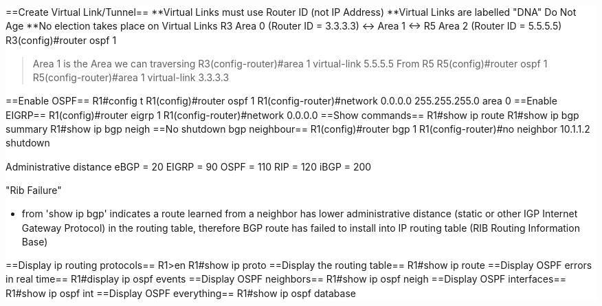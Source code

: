 ==Create Virtual Link/Tunnel==
**Virtual Links must use Router ID (not IP Address)
**Virtual Links are labelled "DNA" Do Not Age
**No election takes place on Virtual Links
R3 Area 0 (Router ID = 3.3.3.3) <-> Area 1 <-> R5 Area 2 (Router ID = 5.5.5.5)
R3(config)#router ospf 1

> Area 1 is the Area we can traversing
> R3(config-router)#area 1 virtual-link 5.5.5.5 
> From R5
> R5(config)#router ospf 1
> R5(config-router)#area 1 virtual-link 3.3.3.3

==Enable OSPF==
R1#config t
R1(config)#router ospf 1
R1(config-router)#network 0.0.0.0 255.255.255.0 area 0
==Enable EIGRP==
R1(config)#router eigrp 1
R1(config-router)#network 0.0.0.0
==Show commands==
R1#show ip route
R1#show ip bgp summary
R1#show ip bgp neigh
==No shutdown bgp neighbour==
R1(config)#router bgp 1
R1(config-router)#no neighbor 10.1.1.2 shutdown

Administrative distance
eBGP = 20
EIGRP = 90
OSPF = 110
RIP = 120
iBGP = 200

"Rib Failure" 

- from 'show ip bgp' indicates a route learned from a neighbor has lower administrative distance (static or other IGP Internet Gateway Protocol) in the routing table, therefore BGP route has failed to install into IP routing table (RIB Routing Information Base)

==Display ip routing protocols==
R1>en
R1#show ip proto
==Display the routing table==
R1#show ip route
==Display OSPF errors in real time==
R1#display ip ospf events
==Display OSPF neighbors==
R1#show ip ospf neigh
==Display OSPF interfaces==
R1#show ip ospf int
==Display OSPF everything==
R1#show ip ospf database
